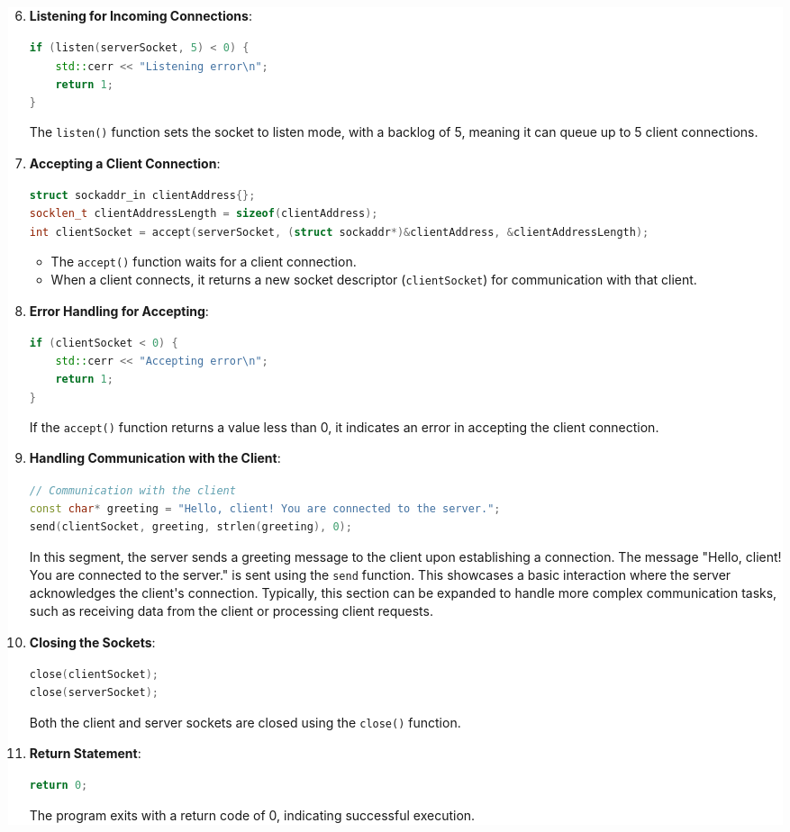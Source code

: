 6. **Listening for Incoming Connections**:
   ```cpp
   if (listen(serverSocket, 5) < 0) {
       std::cerr << "Listening error\n";
       return 1;
   }
   ```
   The `listen()` function sets the socket to listen mode, with a backlog of 5, meaning it can queue up to 5 client connections.

7. **Accepting a Client Connection**:
   ```cpp
   struct sockaddr_in clientAddress{};
   socklen_t clientAddressLength = sizeof(clientAddress);
   int clientSocket = accept(serverSocket, (struct sockaddr*)&clientAddress, &clientAddressLength);
   ```
   - The `accept()` function waits for a client connection.
   - When a client connects, it returns a new socket descriptor (`clientSocket`) for communication with that client.

8. **Error Handling for Accepting**:
   ```cpp
   if (clientSocket < 0) {
       std::cerr << "Accepting error\n";
       return 1;
   }
   ```
   If the `accept()` function returns a value less than 0, it indicates an error in accepting the client connection.

9. **Handling Communication with the Client**:
   ```cpp
   // Communication with the client
   const char* greeting = "Hello, client! You are connected to the server.";
   send(clientSocket, greeting, strlen(greeting), 0);
   ```
   In this segment, the server sends a greeting message to the client upon establishing a connection. The message "Hello, client! You are connected to the server." is sent using the `send` function. This showcases a basic interaction where the server acknowledges the client's connection. Typically, this section can be expanded to handle more complex communication tasks, such as receiving data from the client or processing client requests.

10. **Closing the Sockets**:
    ```cpp
    close(clientSocket);
    close(serverSocket);
    ```
    Both the client and server sockets are closed using the `close()` function.

11. **Return Statement**:
    ```cpp
    return 0;
    ```
    The program exits with a return code of 0, indicating successful execution.
